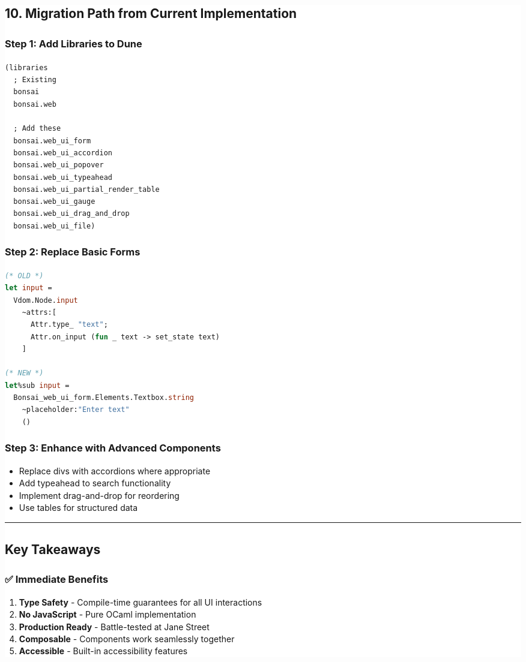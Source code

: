 
## 10. Migration Path from Current Implementation

### Step 1: Add Libraries to Dune
```dune
(libraries
  ; Existing
  bonsai
  bonsai.web
  
  ; Add these
  bonsai.web_ui_form
  bonsai.web_ui_accordion
  bonsai.web_ui_popover
  bonsai.web_ui_typeahead
  bonsai.web_ui_partial_render_table
  bonsai.web_ui_gauge
  bonsai.web_ui_drag_and_drop
  bonsai.web_ui_file)
```

### Step 2: Replace Basic Forms
```ocaml
(* OLD *)
let input = 
  Vdom.Node.input
    ~attrs:[
      Attr.type_ "text";
      Attr.on_input (fun _ text -> set_state text)
    ]

(* NEW *)
let%sub input = 
  Bonsai_web_ui_form.Elements.Textbox.string
    ~placeholder:"Enter text"
    ()
```

### Step 3: Enhance with Advanced Components
- Replace divs with accordions where appropriate
- Add typeahead to search functionality
- Implement drag-and-drop for reordering
- Use tables for structured data

---

## Key Takeaways

### ✅ Immediate Benefits
1. **Type Safety** - Compile-time guarantees for all UI interactions
2. **No JavaScript** - Pure OCaml implementation
3. **Production Ready** - Battle-tested at Jane Street
4. **Composable** - Components work seamlessly together
5. **Accessible** - Built-in accessibility features
